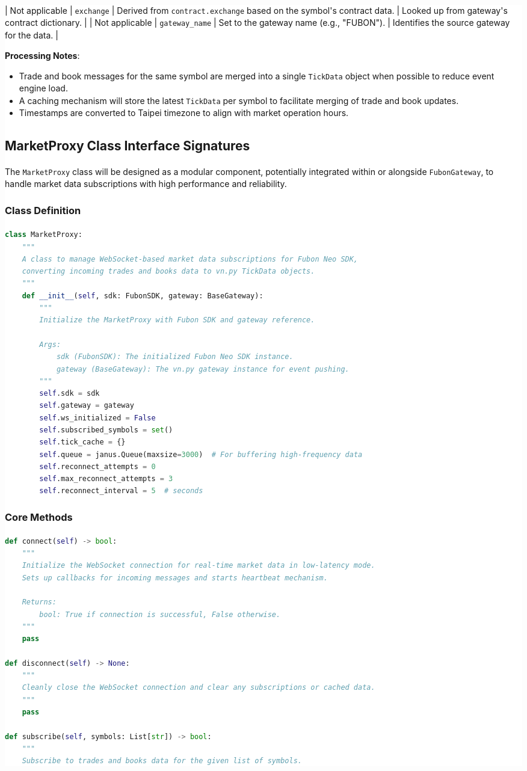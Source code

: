 | Not applicable           | `exchange`                   | Derived from `contract.exchange` based on the symbol's contract data. | Looked up from gateway's contract dictionary.                            |
| Not applicable           | `gateway_name`               | Set to the gateway name (e.g., "FUBON").                              | Identifies the source gateway for the data.                              |

**Processing Notes**:
- Trade and book messages for the same symbol are merged into a single `TickData` object when possible to reduce event engine load.
- A caching mechanism will store the latest `TickData` per symbol to facilitate merging of trade and book updates.
- Timestamps are converted to Taipei timezone to align with market operation hours.

## MarketProxy Class Interface Signatures

The `MarketProxy` class will be designed as a modular component, potentially integrated within or alongside `FubonGateway`, to handle market data subscriptions with high performance and reliability.

### Class Definition
```python
class MarketProxy:
    """
    A class to manage WebSocket-based market data subscriptions for Fubon Neo SDK,
    converting incoming trades and books data to vn.py TickData objects.
    """
    def __init__(self, sdk: FubonSDK, gateway: BaseGateway):
        """
        Initialize the MarketProxy with Fubon SDK and gateway reference.
        
        Args:
            sdk (FubonSDK): The initialized Fubon Neo SDK instance.
            gateway (BaseGateway): The vn.py gateway instance for event pushing.
        """
        self.sdk = sdk
        self.gateway = gateway
        self.ws_initialized = False
        self.subscribed_symbols = set()
        self.tick_cache = {}
        self.queue = janus.Queue(maxsize=3000)  # For buffering high-frequency data
        self.reconnect_attempts = 0
        self.max_reconnect_attempts = 3
        self.reconnect_interval = 5  # seconds
```

### Core Methods
```python
def connect(self) -> bool:
    """
    Initialize the WebSocket connection for real-time market data in low-latency mode.
    Sets up callbacks for incoming messages and starts heartbeat mechanism.
    
    Returns:
        bool: True if connection is successful, False otherwise.
    """
    pass

def disconnect(self) -> None:
    """
    Cleanly close the WebSocket connection and clear any subscriptions or cached data.
    """
    pass

def subscribe(self, symbols: List[str]) -> bool:
    """
    Subscribe to trades and books data for the given list of symbols.
```